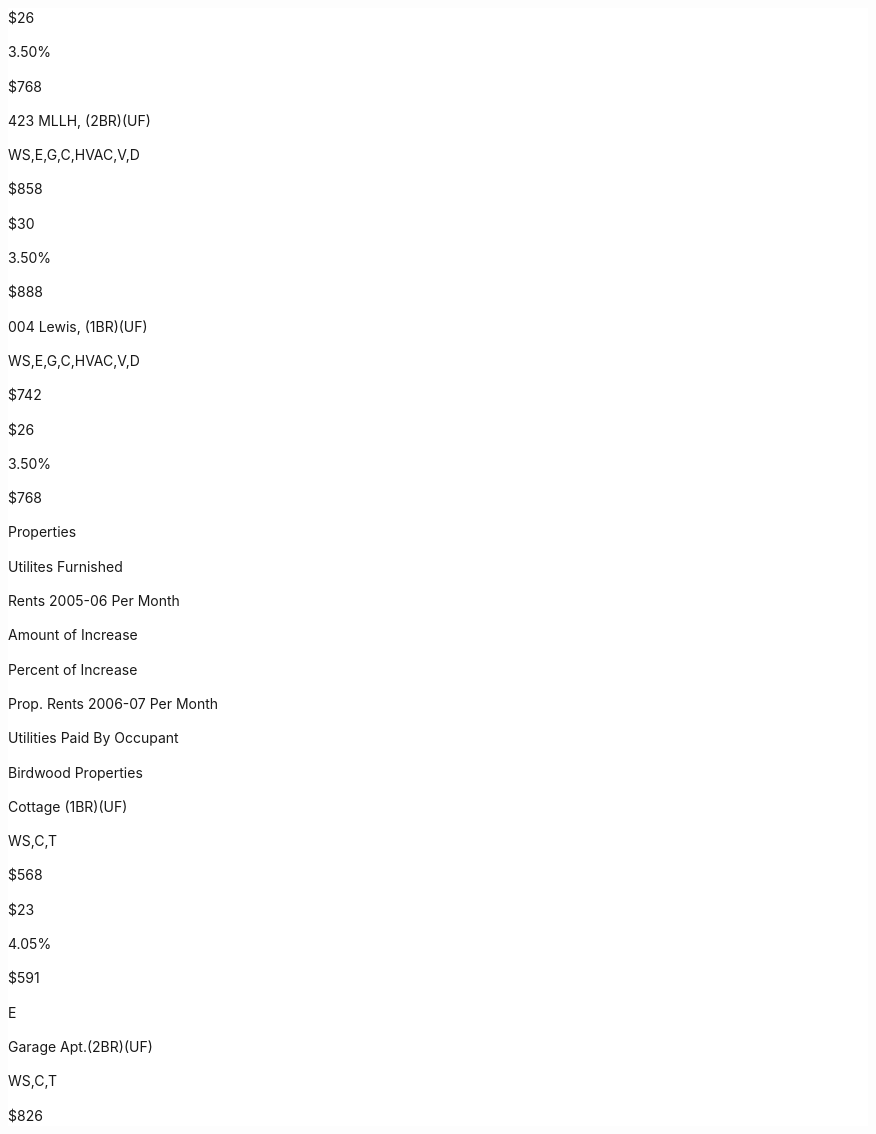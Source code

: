 $26

3.50%

$768

423 MLLH, (2BR)(UF)

WS,E,G,C,HVAC,V,D

$858

$30

3.50%

$888

004 Lewis, (1BR)(UF)

WS,E,G,C,HVAC,V,D

$742

$26

3.50%

$768

Properties

Utilites Furnished

Rents 2005-06 Per Month

Amount of Increase

Percent of Increase

Prop. Rents 2006-07 Per Month

Utilities Paid By Occupant

Birdwood Properties

Cottage (1BR)(UF)

WS,C,T

$568

$23

4.05%

$591

E

Garage Apt.(2BR)(UF)

WS,C,T

$826

